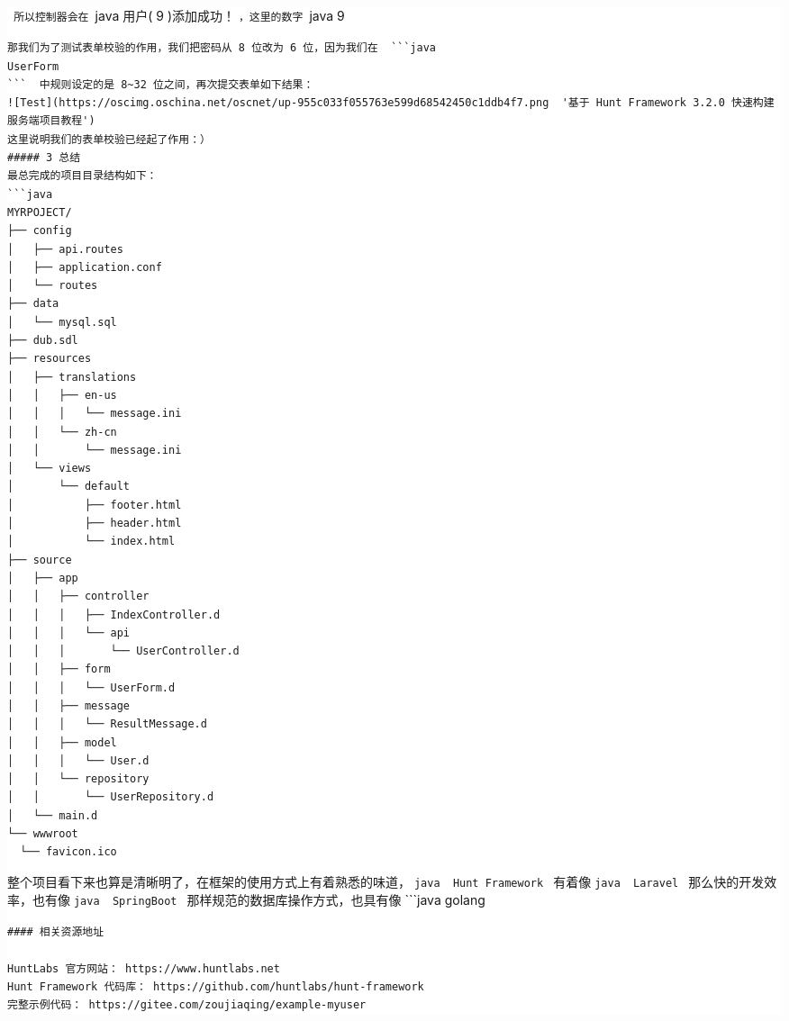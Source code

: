   ```  所以控制器会在  ```java 
  用户( 9 )添加成功！
  ``` ，这里的数字  ```java 
  9
  ```  其实是我们在将用户数据写入库中以后返回的主键 ID。 
那我们为了测试表单校验的作用，我们把密码从 8 位改为 6 位，因为我们在  ```java 
  UserForm
  ```  中规则设定的是 8~32 位之间，再次提交表单如下结果： 
![Test](https://oscimg.oschina.net/oscnet/up-955c033f055763e599d68542450c1ddb4f7.png  '基于 Hunt Framework 3.2.0 快速构建服务端项目教程') 
这里说明我们的表单校验已经起了作用：） 
##### 3 总结 
最总完成的项目目录结构如下： 
 ```java 
  MYRPOJECT/
├── config
│   ├── api.routes
│   ├── application.conf
│   └── routes
├── data
│   └── mysql.sql
├── dub.sdl
├── resources
│   ├── translations
│   │   ├── en-us
│   │   │   └── message.ini
│   │   └── zh-cn
│   │       └── message.ini
│   └── views
│       └── default
│           ├── footer.html
│           ├── header.html
│           └── index.html
├── source
│   ├── app
│   │   ├── controller
│   │   │   ├── IndexController.d
│   │   │   └── api
│   │   │       └── UserController.d
│   │   ├── form
│   │   │   └── UserForm.d
│   │   ├── message
│   │   │   └── ResultMessage.d
│   │   ├── model
│   │   │   └── User.d
│   │   └── repository
│   │       └── UserRepository.d
│   └── main.d
└── wwwroot
    └── favicon.ico

  ```  
整个项目看下来也算是清晰明了，在框架的使用方式上有着熟悉的味道， ```java 
  Hunt Framework
  ```  有着像  ```java 
  Laravel
  ```  那么快的开发效率，也有像  ```java 
  SpringBoot
  ```  那样规范的数据库操作方式，也具有像  ```java 
  golang
  ```  一样有原生语言编译后方便的部署方式。 
#### 相关资源地址 
 
 HuntLabs 官方网站： https://www.huntlabs.net 
 Hunt Framework 代码库： https://github.com/huntlabs/hunt-framework 
 完整示例代码： https://gitee.com/zoujiaqing/example-myuser 
  ```